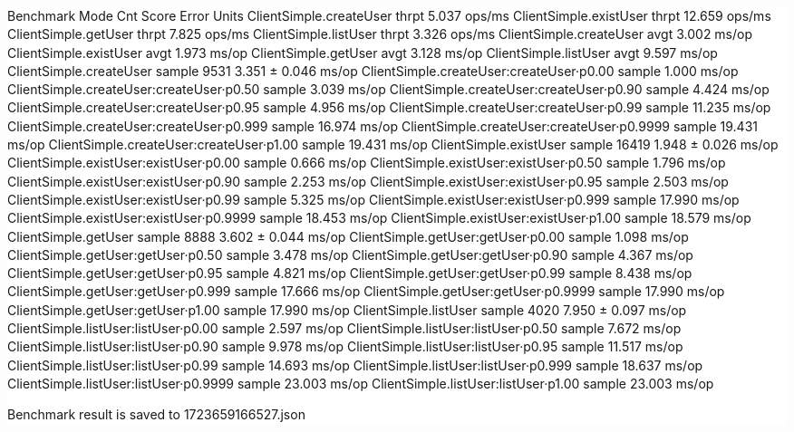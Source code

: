 Benchmark                                     Mode    Cnt   Score   Error   Units
ClientSimple.createUser                      thrpt          5.037          ops/ms
ClientSimple.existUser                       thrpt         12.659          ops/ms
ClientSimple.getUser                         thrpt          7.825          ops/ms
ClientSimple.listUser                        thrpt          3.326          ops/ms
ClientSimple.createUser                       avgt          3.002           ms/op
ClientSimple.existUser                        avgt          1.973           ms/op
ClientSimple.getUser                          avgt          3.128           ms/op
ClientSimple.listUser                         avgt          9.597           ms/op
ClientSimple.createUser                     sample   9531   3.351 ± 0.046   ms/op
ClientSimple.createUser:createUser·p0.00    sample          1.000           ms/op
ClientSimple.createUser:createUser·p0.50    sample          3.039           ms/op
ClientSimple.createUser:createUser·p0.90    sample          4.424           ms/op
ClientSimple.createUser:createUser·p0.95    sample          4.956           ms/op
ClientSimple.createUser:createUser·p0.99    sample         11.235           ms/op
ClientSimple.createUser:createUser·p0.999   sample         16.974           ms/op
ClientSimple.createUser:createUser·p0.9999  sample         19.431           ms/op
ClientSimple.createUser:createUser·p1.00    sample         19.431           ms/op
ClientSimple.existUser                      sample  16419   1.948 ± 0.026   ms/op
ClientSimple.existUser:existUser·p0.00      sample          0.666           ms/op
ClientSimple.existUser:existUser·p0.50      sample          1.796           ms/op
ClientSimple.existUser:existUser·p0.90      sample          2.253           ms/op
ClientSimple.existUser:existUser·p0.95      sample          2.503           ms/op
ClientSimple.existUser:existUser·p0.99      sample          5.325           ms/op
ClientSimple.existUser:existUser·p0.999     sample         17.990           ms/op
ClientSimple.existUser:existUser·p0.9999    sample         18.453           ms/op
ClientSimple.existUser:existUser·p1.00      sample         18.579           ms/op
ClientSimple.getUser                        sample   8888   3.602 ± 0.044   ms/op
ClientSimple.getUser:getUser·p0.00          sample          1.098           ms/op
ClientSimple.getUser:getUser·p0.50          sample          3.478           ms/op
ClientSimple.getUser:getUser·p0.90          sample          4.367           ms/op
ClientSimple.getUser:getUser·p0.95          sample          4.821           ms/op
ClientSimple.getUser:getUser·p0.99          sample          8.438           ms/op
ClientSimple.getUser:getUser·p0.999         sample         17.666           ms/op
ClientSimple.getUser:getUser·p0.9999        sample         17.990           ms/op
ClientSimple.getUser:getUser·p1.00          sample         17.990           ms/op
ClientSimple.listUser                       sample   4020   7.950 ± 0.097   ms/op
ClientSimple.listUser:listUser·p0.00        sample          2.597           ms/op
ClientSimple.listUser:listUser·p0.50        sample          7.672           ms/op
ClientSimple.listUser:listUser·p0.90        sample          9.978           ms/op
ClientSimple.listUser:listUser·p0.95        sample         11.517           ms/op
ClientSimple.listUser:listUser·p0.99        sample         14.693           ms/op
ClientSimple.listUser:listUser·p0.999       sample         18.637           ms/op
ClientSimple.listUser:listUser·p0.9999      sample         23.003           ms/op
ClientSimple.listUser:listUser·p1.00        sample         23.003           ms/op

Benchmark result is saved to 1723659166527.json
